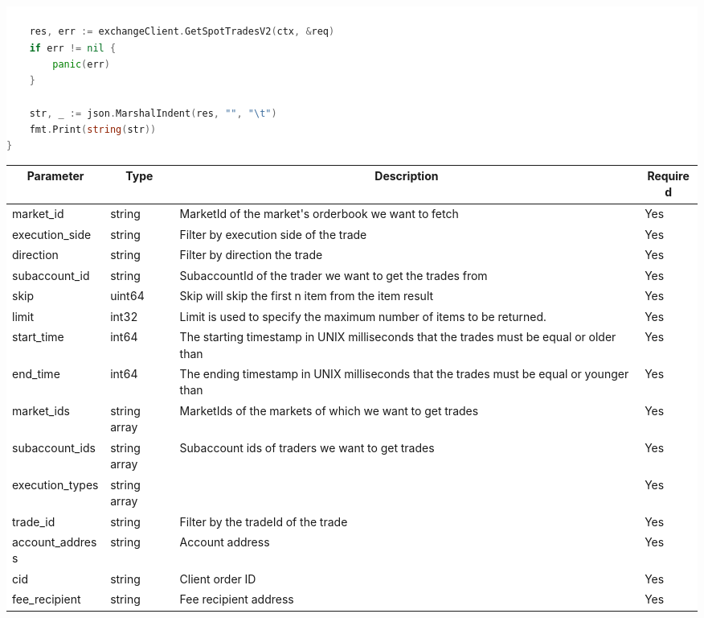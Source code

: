```go

	res, err := exchangeClient.GetSpotTradesV2(ctx, &req)
	if err != nil {
		panic(err)
	}

	str, _ := json.MarshalIndent(res, "", "\t")
	fmt.Print(string(str))
}
```



<table class="JSON-TO-HTML-TABLE"><thead><tr><th class="parameter-th">Parameter</th><th class="type-th">Type</th><th class="description-th">Description</th><th class="required-th">Required</th></tr></thead><tbody ><tr ><td class="parameter-td td_text">market_id</td><td class="type-td td_text">string</td><td class="description-td td_text">MarketId of the market's orderbook we want to fetch</td><td class="required-td td_text">Yes</td></tr>
<tr ><td class="parameter-td td_text">execution_side</td><td class="type-td td_text">string</td><td class="description-td td_text">Filter by execution side of the trade</td><td class="required-td td_text">Yes</td></tr>
<tr ><td class="parameter-td td_text">direction</td><td class="type-td td_text">string</td><td class="description-td td_text">Filter by direction the trade</td><td class="required-td td_text">Yes</td></tr>
<tr ><td class="parameter-td td_text">subaccount_id</td><td class="type-td td_text">string</td><td class="description-td td_text">SubaccountId of the trader we want to get the trades from</td><td class="required-td td_text">Yes</td></tr>
<tr ><td class="parameter-td td_text">skip</td><td class="type-td td_text">uint64</td><td class="description-td td_text">Skip will skip the first n item from the item result</td><td class="required-td td_text">Yes</td></tr>
<tr ><td class="parameter-td td_text">limit</td><td class="type-td td_text">int32</td><td class="description-td td_text">Limit is used to specify the maximum number of items to be returned.</td><td class="required-td td_text">Yes</td></tr>
<tr ><td class="parameter-td td_text">start_time</td><td class="type-td td_text">int64</td><td class="description-td td_text">The starting timestamp in UNIX milliseconds that the trades must be equal or older than</td><td class="required-td td_text">Yes</td></tr>
<tr ><td class="parameter-td td_text">end_time</td><td class="type-td td_text">int64</td><td class="description-td td_text">The ending timestamp in UNIX milliseconds that the trades must be equal or younger than</td><td class="required-td td_text">Yes</td></tr>
<tr ><td class="parameter-td td_text">market_ids</td><td class="type-td td_text">string array</td><td class="description-td td_text">MarketIds of the markets of which we want to get trades</td><td class="required-td td_text">Yes</td></tr>
<tr ><td class="parameter-td td_text">subaccount_ids</td><td class="type-td td_text">string array</td><td class="description-td td_text">Subaccount ids of traders we want to get trades</td><td class="required-td td_text">Yes</td></tr>
<tr ><td class="parameter-td td_text">execution_types</td><td class="type-td td_text">string array</td><td class="description-td td_num"></td><td class="required-td td_text">Yes</td></tr>
<tr ><td class="parameter-td td_text">trade_id</td><td class="type-td td_text">string</td><td class="description-td td_text">Filter by the tradeId of the trade</td><td class="required-td td_text">Yes</td></tr>
<tr ><td class="parameter-td td_text">account_address</td><td class="type-td td_text">string</td><td class="description-td td_text">Account address</td><td class="required-td td_text">Yes</td></tr>
<tr ><td class="parameter-td td_text">cid</td><td class="type-td td_text">string</td><td class="description-td td_text">Client order ID</td><td class="required-td td_text">Yes</td></tr>
<tr ><td class="parameter-td td_text">fee_recipient</td><td class="type-td td_text">string</td><td class="description-td td_text">Fee recipient address</td><td class="required-td td_text">Yes</td></tr></tbody></table>
